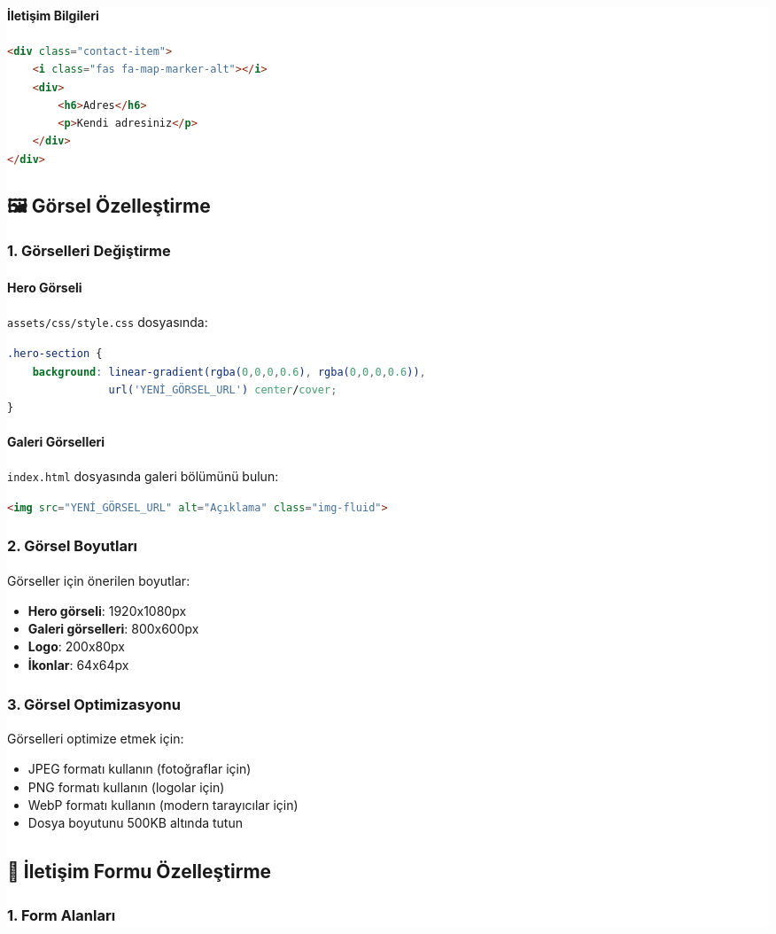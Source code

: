 #### İletişim Bilgileri
```html
<div class="contact-item">
    <i class="fas fa-map-marker-alt"></i>
    <div>
        <h6>Adres</h6>
        <p>Kendi adresiniz</p>
    </div>
</div>
```

## 🖼️ Görsel Özelleştirme

### 1. **Görselleri Değiştirme**

#### Hero Görseli
`assets/css/style.css` dosyasında:

```css
.hero-section {
    background: linear-gradient(rgba(0,0,0,0.6), rgba(0,0,0,0.6)), 
                url('YENİ_GÖRSEL_URL') center/cover;
}
```

#### Galeri Görselleri
`index.html` dosyasında galeri bölümünü bulun:

```html
<img src="YENİ_GÖRSEL_URL" alt="Açıklama" class="img-fluid">
```

### 2. **Görsel Boyutları**

Görseller için önerilen boyutlar:
- **Hero görseli**: 1920x1080px
- **Galeri görselleri**: 800x600px
- **Logo**: 200x80px
- **İkonlar**: 64x64px

### 3. **Görsel Optimizasyonu**

Görselleri optimize etmek için:
- JPEG formatı kullanın (fotoğraflar için)
- PNG formatı kullanın (logolar için)
- WebP formatı kullanın (modern tarayıcılar için)
- Dosya boyutunu 500KB altında tutun

## 📧 İletişim Formu Özelleştirme

### 1. **Form Alanları**
